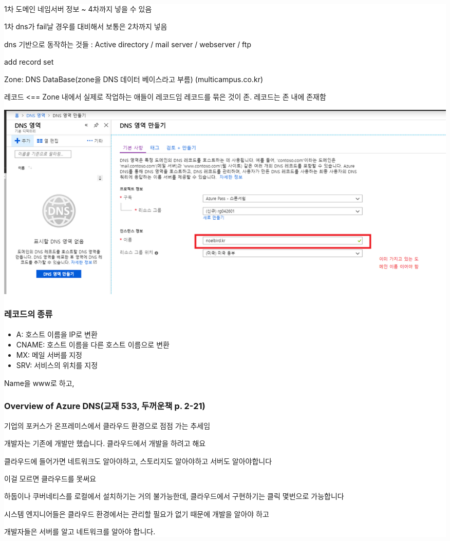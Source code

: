 1차 도메인 네임서버 정보 ~ 4차까지 넣을 수 있음

1차 dns가 fail날 경우를 대비해서 보통은 2차까지 넣음

dns 기반으로 동작하는 것들 : Active directory / mail server / webserver / ftp

add record set

Zone: DNS DataBase(zone을 DNS 데이터 베이스라고 부름) (multicampus.co.kr)

레코드 <== Zone 내에서 실제로 작업하는 애들이 레코드임 레코드를 묶은 것이 존. 레코드는 존 내에 존재함

![](img/1.png)

### 레코드의 종류

- A: 호스트 이름을 IP로 변환
- CNAME: 호스트 이름을 다른 호스트 이름으로 변환
- MX: 메일 서버를 지정
- SRV: 서비스의 위치를 지정
 
Name을 www로 하고,

### Overview of Azure DNS(교재 533, 두꺼운책 p. 2-21)

기업의 포커스가 온프레미스에서 클라우드 환경으로 점점 가는 추세임

개발자는 기존에 개발만 했습니다. 클라우드에서 개발을 하려고 해요

클라우드에 들어가면 네트워크도 알아야하고, 스토리지도 알아야하고 서버도 알아야합니다

이걸 모르면 클라우드를 못써요

하둡이나 쿠버네티스를 로컬에서 설치하기는 거의 불가능한데, 클라우드에서 구현하기는 클릭 몇번으로 가능합니다

시스템 엔지니어들은 클라우드 환경에서는 관리할 필요가 없기 때문에 개발을 알아야 하고

개발자들은 서버를 알고 네트워크를 알아야 합니다.
